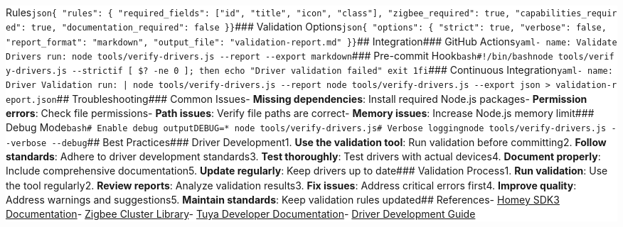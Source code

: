 Rules```json{ "rules": { "required_fields": ["id", "title", "icon", "class"], "zigbee_required": true, "capabilities_required": true, "documentation_required": false }}```### Validation Options```json{ "options": { "strict": true, "verbose": false, "report_format": "markdown", "output_file": "validation-report.md" }}```## Integration### GitHub Actions```yaml- name: Validate Drivers run: node tools/verify-drivers.js --report --export markdown```### Pre-commit Hook```bash#!/bin/bashnode tools/verify-drivers.js --strictif [ $? -ne 0 ]; then echo "Driver validation failed" exit 1fi```### Continuous Integration```yaml- name: Driver Validation run: | node tools/verify-drivers.js --report node tools/verify-drivers.js --export json > validation-report.json```## Troubleshooting### Common Issues- **Missing dependencies**: Install required Node.js packages- **Permission errors**: Check file permissions- **Path issues**: Verify file paths are correct- **Memory issues**: Increase Node.js memory limit### Debug Mode```bash# Enable debug outputDEBUG=* node tools/verify-drivers.js# Verbose loggingnode tools/verify-drivers.js --verbose --debug```## Best Practices### Driver Development1. **Use the validation tool**: Run validation before committing2. **Follow standards**: Adhere to driver development standards3. **Test thoroughly**: Test drivers with actual devices4. **Document properly**: Include comprehensive documentation5. **Update regularly**: Keep drivers up to date### Validation Process1. **Run validation**: Use the tool regularly2. **Review reports**: Analyze validation results3. **Fix issues**: Address critical errors first4. **Improve quality**: Address warnings and suggestions5. **Maintain standards**: Keep validation rules updated## References- [Homey SDK3 Documentation](https://apps.athom.com/docs/)- [Zigbee Cluster Library](https://zigbeealliance.org/specifications/)- [Tuya Developer Documentation](https://developer.tuya.com/)- [Driver Development Guide](docs/development/driver-development.md) 